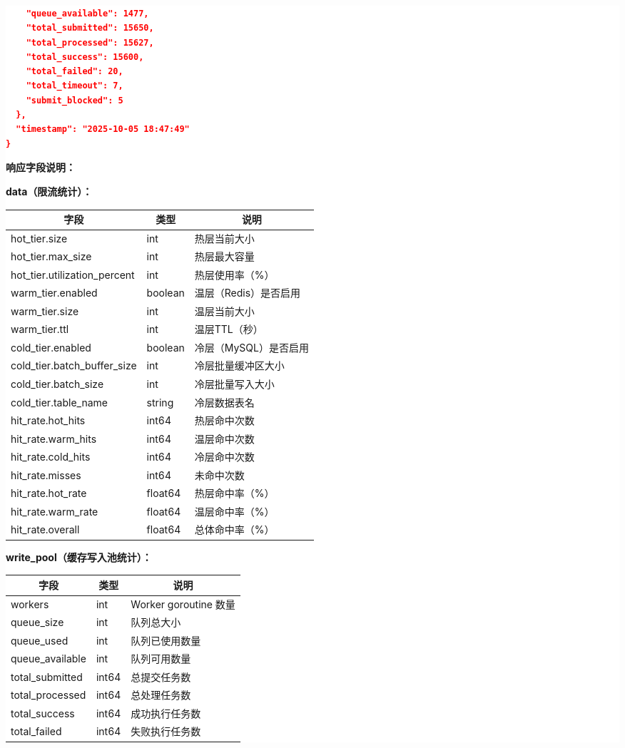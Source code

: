 ```json
    "queue_available": 1477,
    "total_submitted": 15650,
    "total_processed": 15627,
    "total_success": 15600,
    "total_failed": 20,
    "total_timeout": 7,
    "submit_blocked": 5
  },
  "timestamp": "2025-10-05 18:47:49"
}
```

**响应字段说明：**

**data（限流统计）：**

| 字段 | 类型 | 说明 |
|------|------|------|
| hot_tier.size | int | 热层当前大小 |
| hot_tier.max_size | int | 热层最大容量 |
| hot_tier.utilization_percent | int | 热层使用率（%） |
| warm_tier.enabled | boolean | 温层（Redis）是否启用 |
| warm_tier.size | int | 温层当前大小 |
| warm_tier.ttl | int | 温层TTL（秒） |
| cold_tier.enabled | boolean | 冷层（MySQL）是否启用 |
| cold_tier.batch_buffer_size | int | 冷层批量缓冲区大小 |
| cold_tier.batch_size | int | 冷层批量写入大小 |
| cold_tier.table_name | string | 冷层数据表名 |
| hit_rate.hot_hits | int64 | 热层命中次数 |
| hit_rate.warm_hits | int64 | 温层命中次数 |
| hit_rate.cold_hits | int64 | 冷层命中次数 |
| hit_rate.misses | int64 | 未命中次数 |
| hit_rate.hot_rate | float64 | 热层命中率（%） |
| hit_rate.warm_rate | float64 | 温层命中率（%） |
| hit_rate.overall | float64 | 总体命中率（%） |

**write_pool（缓存写入池统计）：**

| 字段 | 类型 | 说明 |
|------|------|------|
| workers | int | Worker goroutine 数量 |
| queue_size | int | 队列总大小 |
| queue_used | int | 队列已使用数量 |
| queue_available | int | 队列可用数量 |
| total_submitted | int64 | 总提交任务数 |
| total_processed | int64 | 总处理任务数 |
| total_success | int64 | 成功执行任务数 |
| total_failed | int64 | 失败执行任务数 |